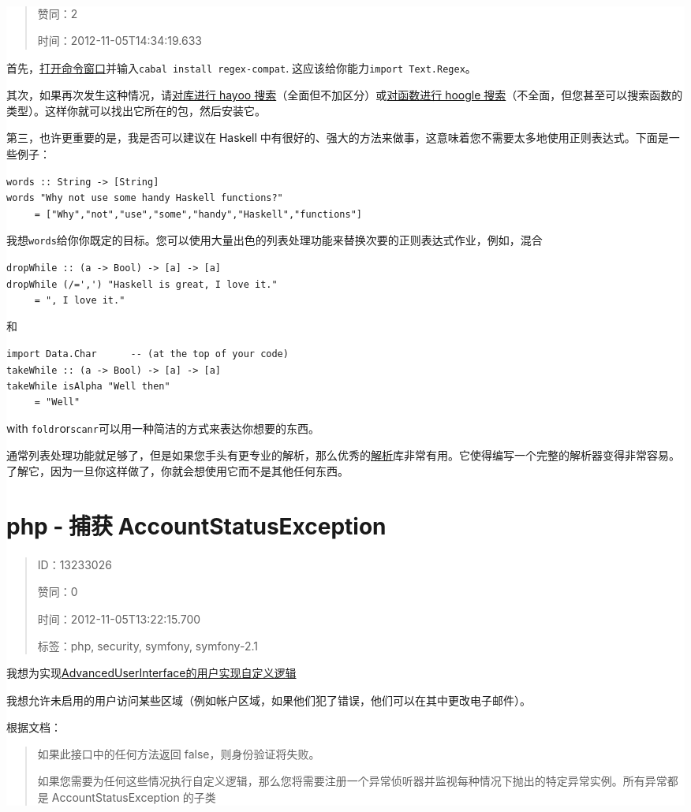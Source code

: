 > 赞同：2
> 
> 时间：2012-11-05T14:34:19.633

首先，[打开命令窗口](http://www.sevenforums.com/tutorials/947-command-prompt.html)并输入`cabal install regex-compat`. 这应该给你能力`import Text.Regex`。

其次，如果再次发生这种情况，请[对库进行 hayoo 搜索](http://holumbus.fh-wedel.de/hayoo/hayoo.html)（全面但不加区分）或[对函数进行 hoogle 搜索](http://www.haskell.org/hoogle/?hoogle=mkRegex)（不全面，但您甚至可以搜索函数的类型）。这样你就可以找出它所在的包，然后安装它。

第三，也许更重要的是，我是否可以建议在 Haskell 中有很好的、强大的方法来做事，这意味着您不需要太多地使用正则表达式。下面是一些例子：

```
words :: String -> [String]
words "Why not use some handy Haskell functions?" 
     = ["Why","not","use","some","handy","Haskell","functions"] 
```

我想`words`给你你既定的目标。您可以使用大量出色的列表处理功能来替换次要的正则表达式作业，例如，混合

```
dropWhile :: (a -> Bool) -> [a] -> [a]
dropWhile (/=',') "Haskell is great, I love it."
     = ", I love it." 
```

和

```
import Data.Char      -- (at the top of your code)
takeWhile :: (a -> Bool) -> [a] -> [a]
takeWhile isAlpha "Well then"
     = "Well" 
```

with `foldr`or`scanr`可以用一种简洁的方式来表达你想要的东西。

通常列表处理功能就足够了，但是如果您手头有更专业的解析，那么优秀的[解析](http://www.haskell.org/haskellwiki/Parsec)库非常有用。它使得编写一个完整的解析器变得非常容易。了解它，因为一旦你这样做了，你就会想使用它而不是其他任何东西。

# php - 捕获 AccountStatusException

> ID：13233026
> 
> 赞同：0
> 
> 时间：2012-11-05T13:22:15.700
> 
> 标签：php, security, symfony, symfony-2.1

我想为实现[AdvancedUserInterface的用户实现自定义逻辑](http://api.symfony.com/2.1/Symfony/Component/Security/Core/User/AdvancedUserInterface.html)

我想允许未启用的用户访问某些区域（例如帐户区域，如果他们犯了错误，他们可以在其中更改电子邮件）。

根据文档：

> 如果此接口中的任何方法返回 false，则身份验证将失败。
> 
> 如果您需要为任何这些情况执行自定义逻辑，那么您将需要注册一个异常侦听器并监视每种情况下抛出的特定异常实例。所有异常都是 AccountStatusException 的子类

